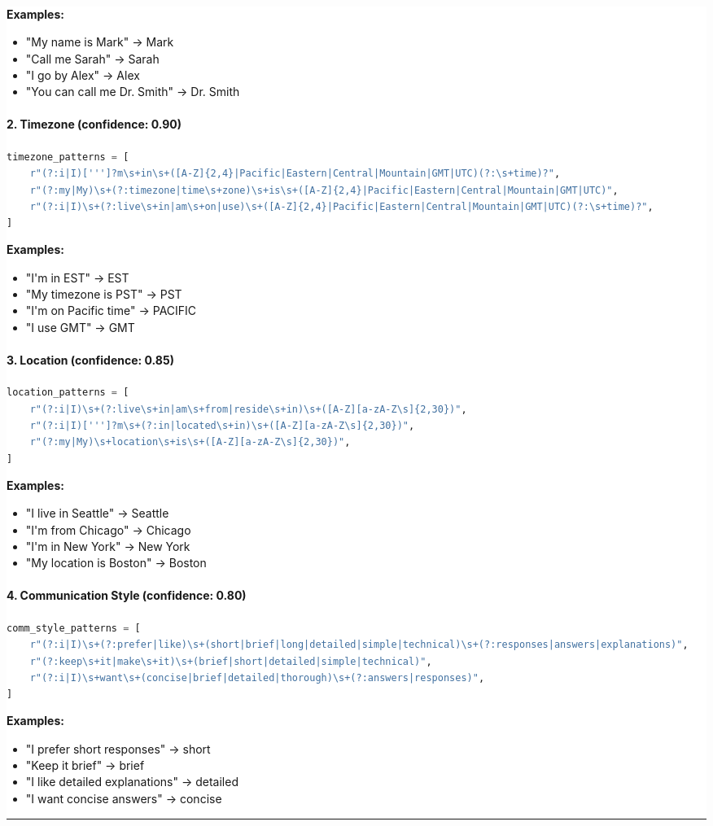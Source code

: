 **Examples:**
- "My name is Mark" → Mark
- "Call me Sarah" → Sarah
- "I go by Alex" → Alex
- "You can call me Dr. Smith" → Dr. Smith

#### 2. Timezone (confidence: 0.90)
```python
timezone_patterns = [
    r"(?:i|I)[''']?m\s+in\s+([A-Z]{2,4}|Pacific|Eastern|Central|Mountain|GMT|UTC)(?:\s+time)?",
    r"(?:my|My)\s+(?:timezone|time\s+zone)\s+is\s+([A-Z]{2,4}|Pacific|Eastern|Central|Mountain|GMT|UTC)",
    r"(?:i|I)\s+(?:live\s+in|am\s+on|use)\s+([A-Z]{2,4}|Pacific|Eastern|Central|Mountain|GMT|UTC)(?:\s+time)?",
]
```

**Examples:**
- "I'm in EST" → EST
- "My timezone is PST" → PST
- "I'm on Pacific time" → PACIFIC
- "I use GMT" → GMT

#### 3. Location (confidence: 0.85)
```python
location_patterns = [
    r"(?:i|I)\s+(?:live\s+in|am\s+from|reside\s+in)\s+([A-Z][a-zA-Z\s]{2,30})",
    r"(?:i|I)[''']?m\s+(?:in|located\s+in)\s+([A-Z][a-zA-Z\s]{2,30})",
    r"(?:my|My)\s+location\s+is\s+([A-Z][a-zA-Z\s]{2,30})",
]
```

**Examples:**
- "I live in Seattle" → Seattle
- "I'm from Chicago" → Chicago
- "I'm in New York" → New York
- "My location is Boston" → Boston

#### 4. Communication Style (confidence: 0.80)
```python
comm_style_patterns = [
    r"(?:i|I)\s+(?:prefer|like)\s+(short|brief|long|detailed|simple|technical)\s+(?:responses|answers|explanations)",
    r"(?:keep\s+it|make\s+it)\s+(brief|short|detailed|simple|technical)",
    r"(?:i|I)\s+want\s+(concise|brief|detailed|thorough)\s+(?:answers|responses)",
]
```

**Examples:**
- "I prefer short responses" → short
- "Keep it brief" → brief
- "I like detailed explanations" → detailed
- "I want concise answers" → concise

---